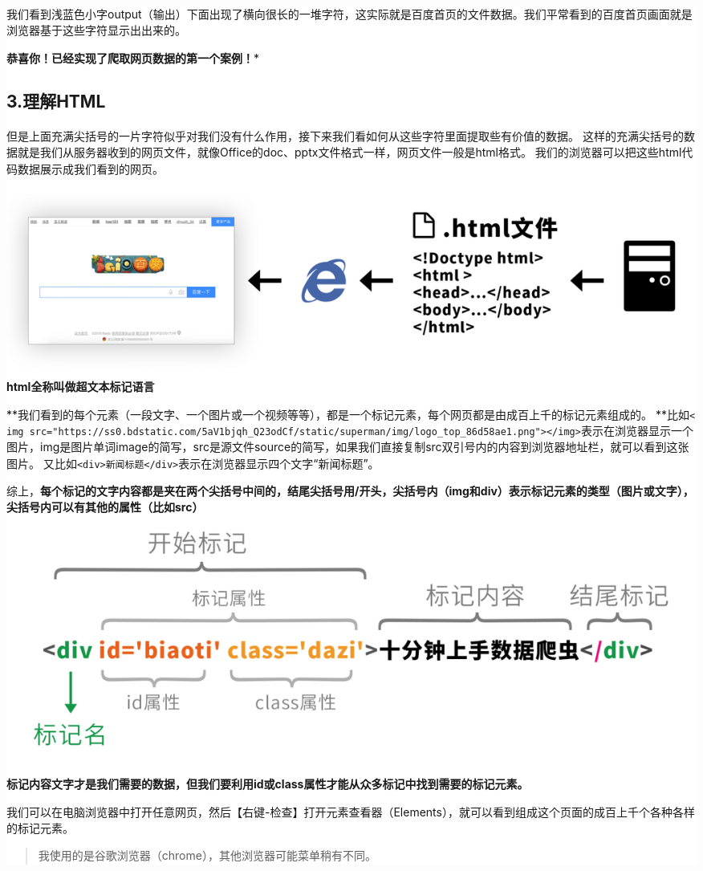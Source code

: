 我们看到浅蓝色小字output（输出）下面出现了横向很长的一堆字符，这实际就是百度首页的文件数据。我们平常看到的百度首页画面就是浏览器基于这些字符显示出出来的。

**恭喜你！已经实现了爬取网页数据的第一个案例！***

## 3.理解HTML
但是上面充满尖括号的一片字符似乎对我们没有什么作用，接下来我们看如何从这些字符里面提取些有价值的数据。
这样的充满尖括号的数据就是我们从服务器收到的网页文件，就像Office的doc、pptx文件格式一样，网页文件一般是html格式。
我们的浏览器可以把这些html代码数据展示成我们看到的网页。
![html文件数据](imgs/4324074-6fa382c54dc8a106.png?imageMogr2/auto-orient/strip%7CimageView2/2/w/1240)
**html全称叫做超文本标记语言**

**我们看到的每个元素（一段文字、一个图片或一个视频等等），都是一个标记元素，每个网页都是由成百上千的标记元素组成的。
**比如```<img src="https://ss0.bdstatic.com/5aV1bjqh_Q23odCf/static/superman/img/logo_top_86d58ae1.png"></img>```表示在浏览器显示一个图片，img是图片单词image的简写，src是源文件source的简写，如果我们直接复制src双引号内的内容到浏览器地址栏，就可以看到这张图片。
又比如```<div>新闻标题</div>```表示在浏览器显示四个文字“新闻标题”。

综上，**每个标记的文字内容都是夹在两个尖括号中间的，结尾尖括号用/开头，尖括号内（img和div）表示标记元素的类型（图片或文字），尖括号内可以有其他的属性（比如src）**
![标记元素](imgs/4324074-3b4dbc3c7c769599.png?imageMogr2/auto-orient/strip%7CimageView2/2/w/1240)

**标记内容文字才是我们需要的数据，但我们要利用id或class属性才能从众多标记中找到需要的标记元素。**

我们可以在电脑浏览器中打开任意网页，然后【右键-检查】打开元素查看器（Elements），就可以看到组成这个页面的成百上千个各种各样的标记元素。
>我使用的是谷歌浏览器（chrome），其他浏览器可能菜单稍有不同。
